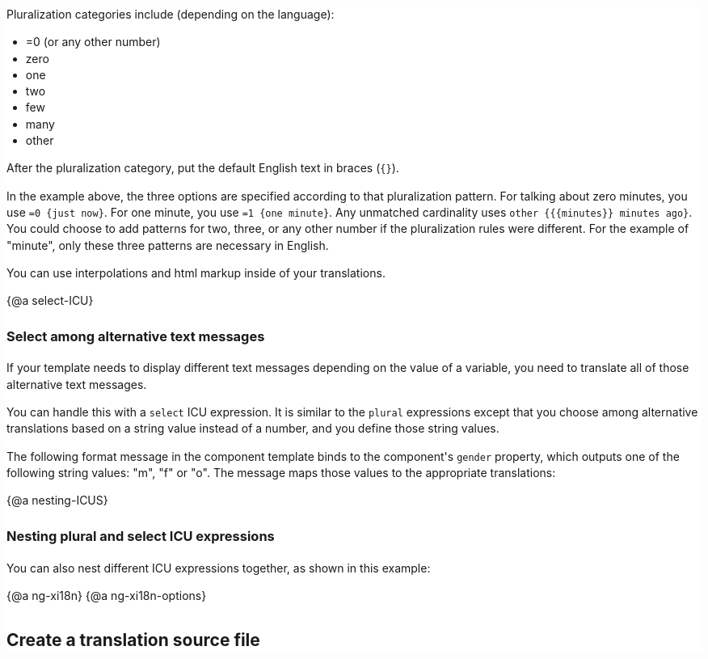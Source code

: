</div>

Pluralization categories include (depending on the language):

* =0 (or any other number)
* zero
* one
* two
* few
* many
* other

After the pluralization category, put the default English text in braces (`{}`).

In the example above, the three options are specified according to that pluralization pattern. For
talking about zero minutes, you use `=0 {just now}`. For one minute, you use `=1 {one minute}`.
Any unmatched cardinality uses `other {{{minutes}} minutes ago}`. You could choose to add patterns
for two, three, or any other number if the pluralization rules were different. For the example of
"minute", only these three patterns are necessary in English.

<div class="alert is-helpful">

  You can use interpolations and html markup inside of your translations.

</div>

{@a select-ICU}
### Select among alternative text messages

If your template needs to display different text messages depending on the value of a variable, you
need to translate all of those alternative text messages.

You can handle this with a `select` ICU expression. It is similar to the `plural` expressions
except that you choose among alternative translations based on a string value instead of a number,
and you define those string values.

The following format message in the component template binds to the component's `gender` property,
which outputs one of the following string values: "m", "f" or "o".
The message maps those values to the appropriate translations:

<code-example path="i18n/src/app/app.component.html" region="i18n-select" header="src/app/app.component.html" linenums="false">
</code-example>

{@a nesting-ICUS}
### Nesting plural and select ICU expressions

You can also nest different ICU expressions together, as shown in this example:

<code-example path="i18n/src/app/app.component.html" region="i18n-nested" header="src/app/app.component.html">
</code-example>

{@a ng-xi18n}
{@a ng-xi18n-options}

## Create a translation source file
